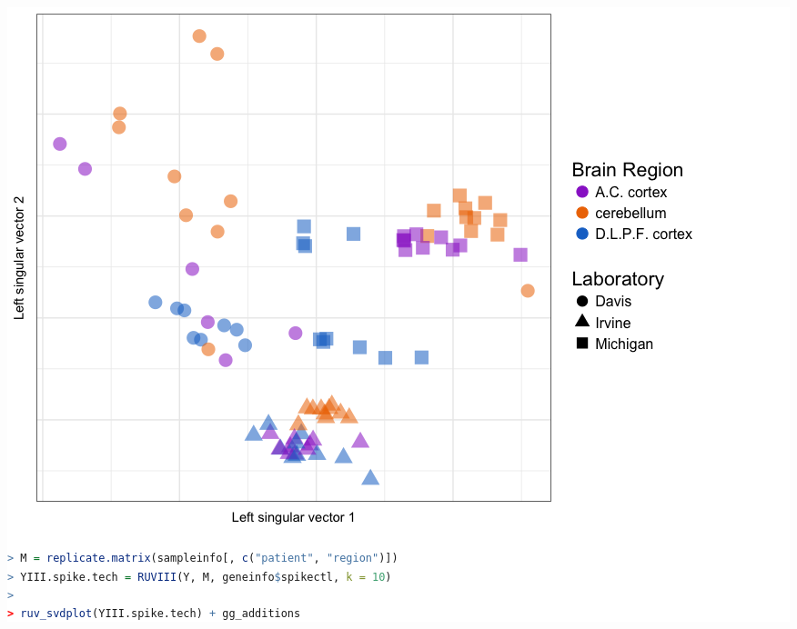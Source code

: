 ![](useR2018-session1-workbook_files/figure-markdown_github/unnamed-chunk-9-1.png)

``` r
> M = replicate.matrix(sampleinfo[, c("patient", "region")])
> YIII.spike.tech = RUVIII(Y, M, geneinfo$spikectl, k = 10)
> 
> ruv_svdplot(YIII.spike.tech) + gg_additions
```
